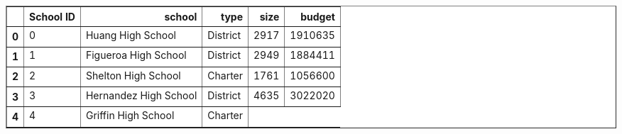 


<div>
<style scoped>
    .dataframe tbody tr th:only-of-type {
        vertical-align: middle;
    }

    .dataframe tbody tr th {
        vertical-align: top;
    }

    .dataframe thead th {
        text-align: right;
    }
</style>
<table border="1" class="dataframe">
  <thead>
    <tr style="text-align: right;">
      <th></th>
      <th>School ID</th>
      <th>school</th>
      <th>type</th>
      <th>size</th>
      <th>budget</th>
    </tr>
  </thead>
  <tbody>
    <tr>
      <th>0</th>
      <td>0</td>
      <td>Huang High School</td>
      <td>District</td>
      <td>2917</td>
      <td>1910635</td>
    </tr>
    <tr>
      <th>1</th>
      <td>1</td>
      <td>Figueroa High School</td>
      <td>District</td>
      <td>2949</td>
      <td>1884411</td>
    </tr>
    <tr>
      <th>2</th>
      <td>2</td>
      <td>Shelton High School</td>
      <td>Charter</td>
      <td>1761</td>
      <td>1056600</td>
    </tr>
    <tr>
      <th>3</th>
      <td>3</td>
      <td>Hernandez High School</td>
      <td>District</td>
      <td>4635</td>
      <td>3022020</td>
    </tr>
    <tr>
      <th>4</th>
      <td>4</td>
      <td>Griffin High School</td>
      <td>Charter</td>